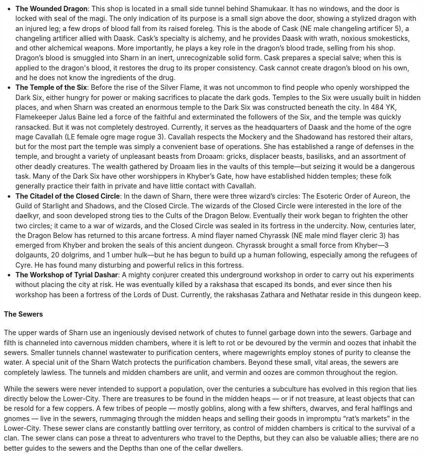 - **The Wounded Dragon**: This shop is located in a small side tunnel behind Shamukaar. It has no windows, and the door is locked with seal of the magi. The only indication of its purpose is a small sign above the door, showing a stylized dragon with an injured leg; a few drops of blood fall from its raised foreleg. This is the abode of Cask (NE male changeling artificer 5), a changeling artificer allied with Daask. Cask’s specialty is alchemy, and he provides Daask with wrath, noxious smokesticks, and other alchemical weapons. More importantly, he plays a key role in the dragon’s blood trade, selling from his shop. Dragon’s blood is smuggled into Sharn in an inert, unrecognizable solid form. Cask prepares a special salve; when this is applied to the dragon's blood, it restores the drug to its proper consistency. Cask cannot create dragon’s blood on his own, and he does not know the ingredients of the drug.
- **The Temple of the Six**: Before the rise of the Silver Flame, it was not uncommon to find people who openly worshipped the Dark Six, either hungry for power or making sacrifices to placate the dark gods. Temples to the Six were usually built in hidden places, and when Sharn was created an enormous temple to the Dark Six was constructed beneath the city. In 484 YK, Flamekeeper Jalus Baine led a force of the faithful and exterminated the followers of the Six, and the temple was quickly ransacked. But it was not completely destroyed. Currently, it serves as the headquarters of Daask and the home of the ogre mage Cavallah (LE female ogre mage rogue 3). Cavallah respects the Mockery and the Shadowand has restored their altars, but for the most part the temple was simply a convenient base of operations. She has established a range of defenses in the temple, and brought a variety of unpleasant beasts from Droaam: gricks, displacer beasts, basilisks, and an assortment of other deadly creatures. The wealth gathered by Droaam lies in the vaults of this temple—but seizing it would be a dangerous task. Many of the Dark Six have other worshippers in Khyber’s Gate, how have established hidden temples; these folk generally practice their faith in private and have little contact with Cavallah.
- **The Citadel of the Closed Circle**: In the dawn of Sharn, there were three wizard’s circles: The Esoteric Order of Aureon, the Guild of Starlight and Shadows, and the Closed Circle. The wizards of the Closed Circle were interested in the lore of the daelkyr, and soon developed strong ties to the Cults of the Dragon Below. Eventually their work began to frighten the other two circles; it came to a war of wizards, and the Closed Circle was sealed in its fortress in the undercity. Now, centuries later, the Dragon Below has returned to this arcane fortress. A mind flayer named Chyrassk (NE male mind flayer cleric 3) has emerged from Khyber and broken the seals of this ancient dungeon. Chyrassk brought a small force from Khyber—3 dolgaunts, 20 dolgrims, and 1 umber hulk—but he has begun to build up a human following, especially among the refugees of Cyre. He has found many disturbing and powerful relics in this fortress.
- **The Workshop of Tyrial Dashar**: A mighty conjurer created this underground workshop in order to carry out his experiments without placing the city at risk. He was eventually killed by a rakshasa that escaped its bonds, and ever since then his workshop has been a fortress of the Lords of Dust. Currently, the rakshasas Zathara and Nethatar reside in this dungeon keep.

#### The Sewers

The upper wards of Sharn use an ingeniously devised network of chutes to funnel garbage down into the sewers. Garbage and filth is channeled into cavernous midden chambers, where it is left to rot or be devoured by the vermin and oozes that inhabit the sewers. Smaller tunnels channel wastewater to purification centers, where magewrights employ stones of purity to cleanse the water. A special unit of the Sharn Watch protects the purification chambers. Beyond these small, vital areas, the sewers are completely lawless. The tunnels and midden chambers are unlit, and vermin and oozes are common throughout the region.

While the sewers were never intended to support a population, over the centuries a subculture has evolved in this region that lies directly below the Lower-City. There are treasures to be found in the midden heaps — or if not treasure, at least objects that can be resold for a few coppers. A few tribes of people — mostly goblins, along with a few shifters, dwarves, and feral halflings and gnomes — live in the sewers, rummaging through the midden heaps and selling their goods in impromptu “rat’s markets” in the Lower-City. These sewer clans are constantly battling over territory, as control of midden chambers is critical to the survival of a clan. The sewer clans can pose a threat to adventurers who travel to the Depths, but they can also be valuable allies; there are no better guides to the sewers and the Depths than one of the cellar dwellers.
